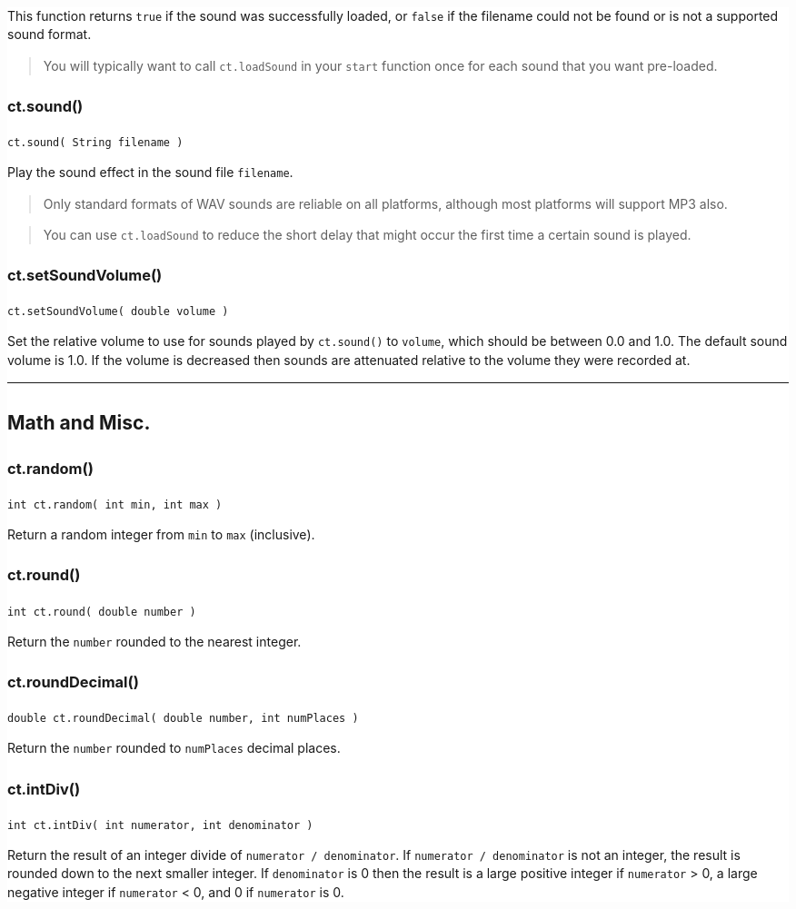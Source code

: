 This function returns `true` if the sound was successfully loaded,
or `false` if the filename could not be found or is not a supported 
sound format.

> You will typically want to call `ct.loadSound` in your `start` function
> once for each sound that you want pre-loaded.

### ct.sound()
```
ct.sound( String filename )
```
Play the sound effect in the sound file `filename`.

> Only standard formats of WAV sounds are reliable on all platforms,
> although most platforms will support MP3 also.

> You can use `ct.loadSound` to reduce the short delay that might occur
> the first time a certain sound is played.

### ct.setSoundVolume()
```
ct.setSoundVolume( double volume )
```
Set the relative volume to use for sounds played by `ct.sound()`
to `volume`, which should be between 0.0 and 1.0.
The default sound volume is 1.0. If the volume is decreased
then sounds are attenuated relative to the volume they were recorded at.

_____________________________________________________________________
Math and Misc.
--------------
### ct.random()
```
int ct.random( int min, int max )
```
Return a random integer from `min` to `max` (inclusive).

### ct.round()
```
int ct.round( double number )
```
Return the `number` rounded to the nearest integer.

### ct.roundDecimal()
```
double ct.roundDecimal( double number, int numPlaces )
```
Return the `number` rounded to `numPlaces` decimal places.

### ct.intDiv()
```
int ct.intDiv( int numerator, int denominator )
```
Return the result of an integer divide of `numerator / denominator`. 
If `numerator / denominator` is not an integer, the result is rounded 
down to the next smaller integer.
If `denominator` is 0 then the result is a large positive integer 
if `numerator` > 0, a large negative integer if `numerator` < 0, 
and 0 if `numerator` is 0. 
